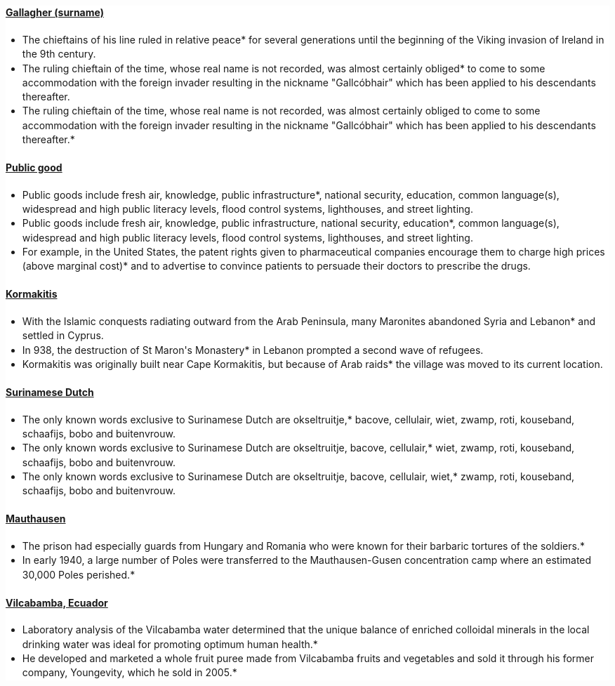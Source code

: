 #### <a href="https://en.wikipedia.org/wiki/Gallagher_(surname)">Gallagher (surname)</a>
- The chieftains of his line ruled in relative peace* for several generations until the beginning of the Viking invasion of Ireland in the 9th century.
- The ruling chieftain of the time, whose real name is not recorded, was almost certainly obliged* to come to some accommodation with the foreign invader resulting in the nickname "Gallcóbhair" which has been applied to his descendants thereafter.
- The ruling chieftain of the time, whose real name is not recorded, was almost certainly obliged to come to some accommodation with the foreign invader resulting in the nickname "Gallcóbhair" which has been applied to his descendants thereafter.*

#### <a href="https://en.wikipedia.org/wiki/Public_good">Public good</a>
- Public goods include fresh air, knowledge, public infrastructure*, national security, education, common language(s), widespread and high public literacy levels, flood control systems, lighthouses, and street lighting.
- Public goods include fresh air, knowledge, public infrastructure, national security, education*, common language(s), widespread and high public literacy levels, flood control systems, lighthouses, and street lighting.
- For example, in the United States, the patent rights given to pharmaceutical companies encourage them to charge high prices (above marginal cost)* and to advertise to convince patients to persuade their doctors to prescribe the drugs.

#### <a href="https://en.wikipedia.org/wiki/Kormakitis">Kormakitis</a>
- With the Islamic conquests radiating outward from the Arab Peninsula, many Maronites abandoned Syria and Lebanon* and settled in Cyprus.
- In 938, the destruction of St Maron's Monastery* in Lebanon prompted a second wave of refugees.
- Kormakitis was originally built near Cape Kormakitis, but because of Arab raids* the village was moved to its current location.

#### <a href="https://en.wikipedia.org/wiki/Surinamese_Dutch">Surinamese Dutch</a>
- The only known words exclusive to Surinamese Dutch are okseltruitje,* bacove, cellulair, wiet, zwamp, roti, kouseband, schaafijs, bobo and buitenvrouw.
- The only known words exclusive to Surinamese Dutch are okseltruitje, bacove, cellulair,* wiet, zwamp, roti, kouseband, schaafijs, bobo and buitenvrouw.
- The only known words exclusive to Surinamese Dutch are okseltruitje, bacove, cellulair, wiet,* zwamp, roti, kouseband, schaafijs, bobo and buitenvrouw.

#### <a href="https://en.wikipedia.org/wiki/Mauthausen">Mauthausen</a>
- The prison had especially guards from Hungary and Romania who were known for their barbaric tortures of the soldiers.*
- In early 1940, a large number of Poles were transferred to the Mauthausen-Gusen concentration camp where an estimated 30,000 Poles perished.*

#### <a href="https://en.wikipedia.org/wiki/Vilcabamba,_Ecuador">Vilcabamba, Ecuador</a>
- Laboratory analysis of the Vilcabamba water determined that the unique balance of enriched colloidal minerals in the local drinking water was ideal for promoting optimum human health.*
- He developed and marketed a whole fruit puree made from Vilcabamba fruits and vegetables and sold it through his former company, Youngevity, which he sold in 2005.*

